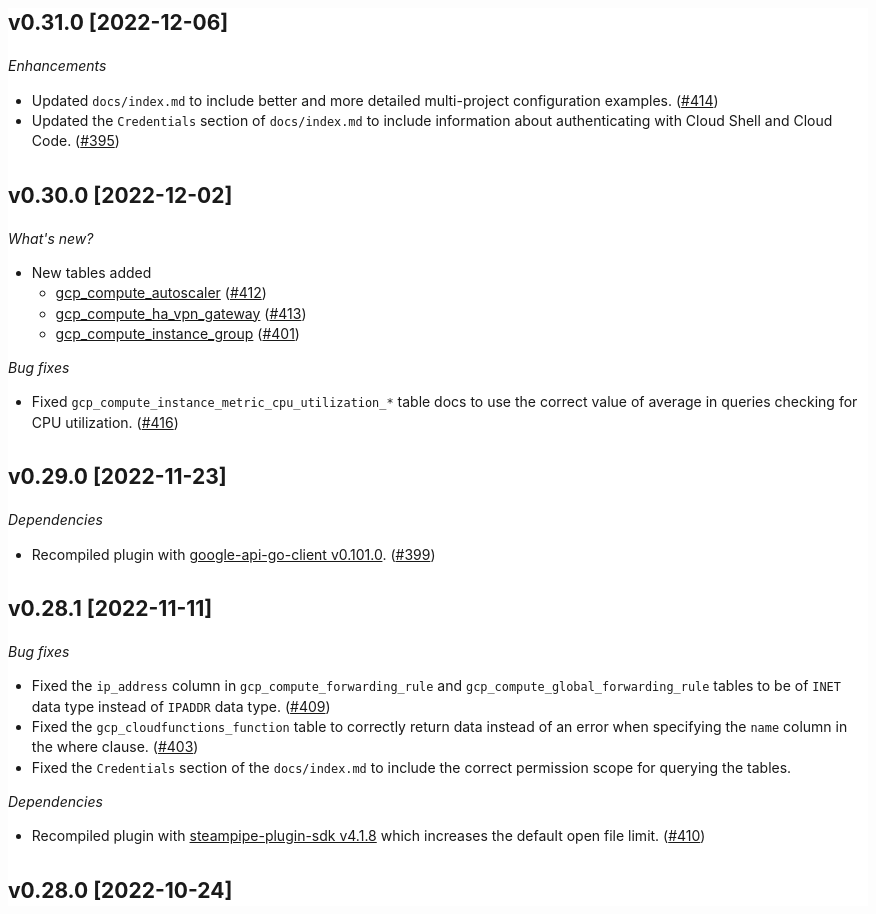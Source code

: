 ## v0.31.0 [2022-12-06]

_Enhancements_

- Updated `docs/index.md` to include better and more detailed multi-project configuration examples. ([#414](https://github.com/turbot/steampipe-plugin-gcp/pull/414))
- Updated the `Credentials` section of `docs/index.md` to include information about authenticating with Cloud Shell and Cloud Code. ([#395](https://github.com/turbot/steampipe-plugin-gcp/pull/395))

## v0.30.0 [2022-12-02]

_What's new?_

- New tables added
  - [gcp_compute_autoscaler](https://hub.steampipe.io/plugins/turbot/gcp/tables/gcp_compute_autoscaler) ([#412](https://github.com/turbot/steampipe-plugin-gcp/pull/412))
  - [gcp_compute_ha_vpn_gateway](https://hub.steampipe.io/plugins/turbot/gcp/tables/gcp_compute_ha_vpn_gateway) ([#413](https://github.com/turbot/steampipe-plugin-gcp/pull/413))
  - [gcp_compute_instance_group](https://hub.steampipe.io/plugins/turbot/gcp/tables/gcp_compute_instance_group) ([#401](https://github.com/turbot/steampipe-plugin-gcp/pull/401))

_Bug fixes_

- Fixed `gcp_compute_instance_metric_cpu_utilization_*` table docs to use the correct value of average in queries checking for CPU utilization. ([#416](https://github.com/turbot/steampipe-plugin-gcp/pull/416))

## v0.29.0 [2022-11-23]

_Dependencies_

- Recompiled plugin with [google-api-go-client v0.101.0](https://github.com/googleapis/google-api-go-client). ([#399](https://github.com/turbot/steampipe-plugin-gcp/pull/399))

## v0.28.1 [2022-11-11]

_Bug fixes_

- Fixed the `ip_address` column in `gcp_compute_forwarding_rule` and `gcp_compute_global_forwarding_rule` tables to be of `INET` data type instead of `IPADDR` data type. ([#409](https://github.com/turbot/steampipe-plugin-gcp/pull/409))
- Fixed the `gcp_cloudfunctions_function` table to correctly return data instead of an error when specifying the `name` column in the where clause. ([#403](https://github.com/turbot/steampipe-plugin-gcp/pull/403))
- Fixed the `Credentials` section of the `docs/index.md` to include the correct permission scope for querying the tables.

_Dependencies_

- Recompiled plugin with [steampipe-plugin-sdk v4.1.8](https://github.com/turbot/steampipe-plugin-sdk/blob/main/CHANGELOG.md#v418-2022-09-08) which increases the default open file limit. ([#410](https://github.com/turbot/steampipe-plugin-gcp/pull/410))

## v0.28.0 [2022-10-24]
